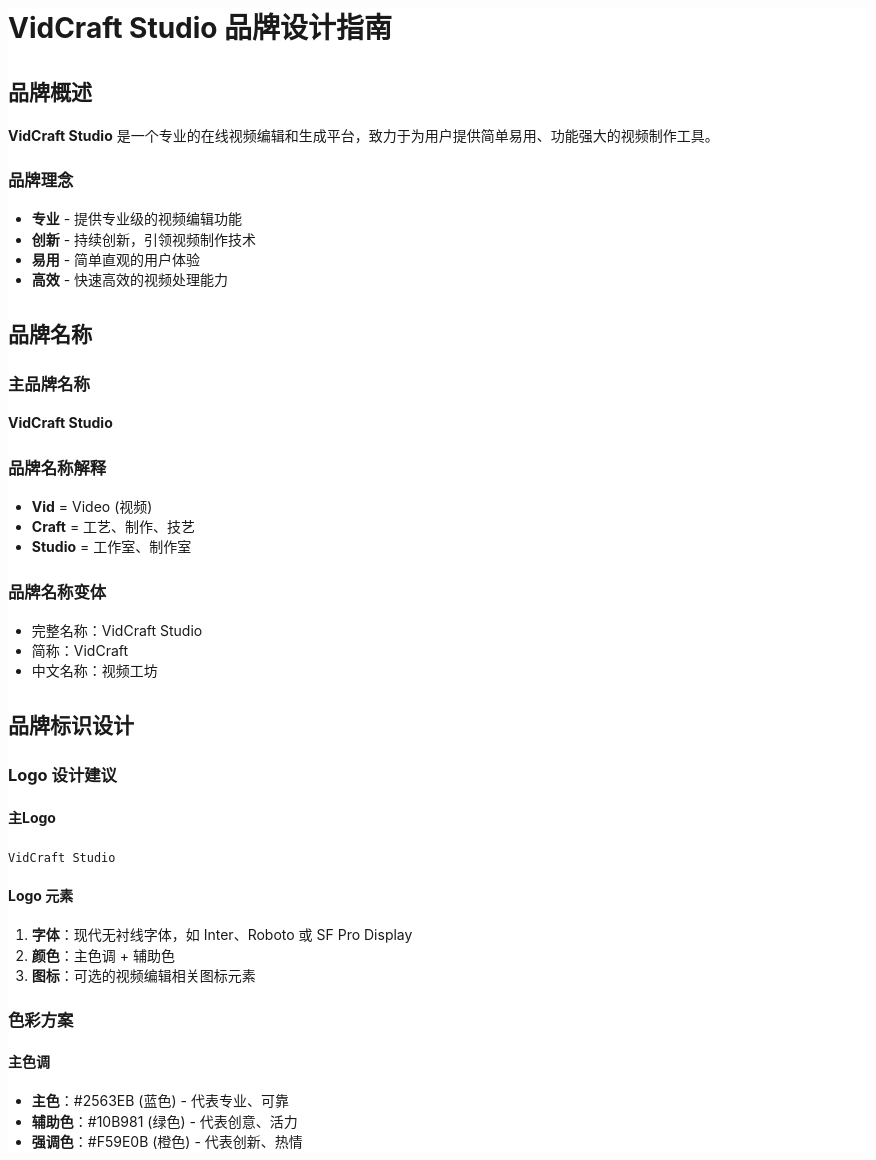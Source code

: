 # VidCraft Studio 品牌设计指南

## 品牌概述

**VidCraft Studio** 是一个专业的在线视频编辑和生成平台，致力于为用户提供简单易用、功能强大的视频制作工具。

### 品牌理念

- **专业** - 提供专业级的视频编辑功能
- **创新** - 持续创新，引领视频制作技术
- **易用** - 简单直观的用户体验
- **高效** - 快速高效的视频处理能力

## 品牌名称

### 主品牌名称
**VidCraft Studio**

### 品牌名称解释
- **Vid** = Video (视频)
- **Craft** = 工艺、制作、技艺
- **Studio** = 工作室、制作室

### 品牌名称变体
- 完整名称：VidCraft Studio
- 简称：VidCraft
- 中文名称：视频工坊

## 品牌标识设计

### Logo 设计建议

#### 主Logo
```
VidCraft Studio
```

#### Logo 元素
1. **字体**：现代无衬线字体，如 Inter、Roboto 或 SF Pro Display
2. **颜色**：主色调 + 辅助色
3. **图标**：可选的视频编辑相关图标元素

### 色彩方案

#### 主色调
- **主色**：#2563EB (蓝色) - 代表专业、可靠
- **辅助色**：#10B981 (绿色) - 代表创意、活力
- **强调色**：#F59E0B (橙色) - 代表创新、热情
